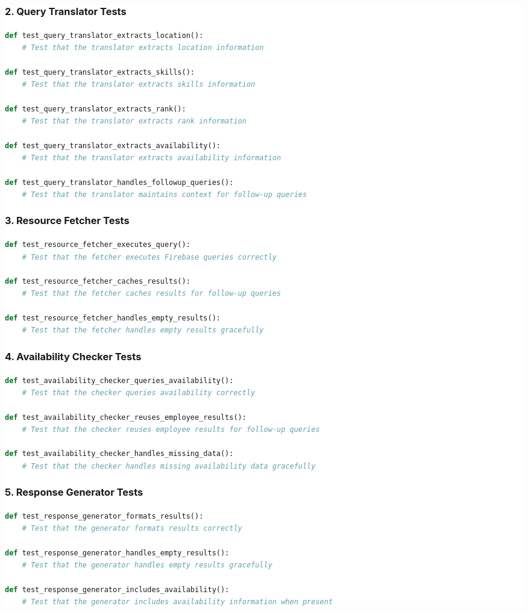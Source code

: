 ### 2. Query Translator Tests

```python
def test_query_translator_extracts_location():
    # Test that the translator extracts location information
    
def test_query_translator_extracts_skills():
    # Test that the translator extracts skills information
    
def test_query_translator_extracts_rank():
    # Test that the translator extracts rank information
    
def test_query_translator_extracts_availability():
    # Test that the translator extracts availability information
    
def test_query_translator_handles_followup_queries():
    # Test that the translator maintains context for follow-up queries
```

### 3. Resource Fetcher Tests

```python
def test_resource_fetcher_executes_query():
    # Test that the fetcher executes Firebase queries correctly
    
def test_resource_fetcher_caches_results():
    # Test that the fetcher caches results for follow-up queries
    
def test_resource_fetcher_handles_empty_results():
    # Test that the fetcher handles empty results gracefully
```

### 4. Availability Checker Tests

```python
def test_availability_checker_queries_availability():
    # Test that the checker queries availability correctly
    
def test_availability_checker_reuses_employee_results():
    # Test that the checker reuses employee results for follow-up queries
    
def test_availability_checker_handles_missing_data():
    # Test that the checker handles missing availability data gracefully
```

### 5. Response Generator Tests

```python
def test_response_generator_formats_results():
    # Test that the generator formats results correctly
    
def test_response_generator_handles_empty_results():
    # Test that the generator handles empty results gracefully
    
def test_response_generator_includes_availability():
    # Test that the generator includes availability information when present
```
